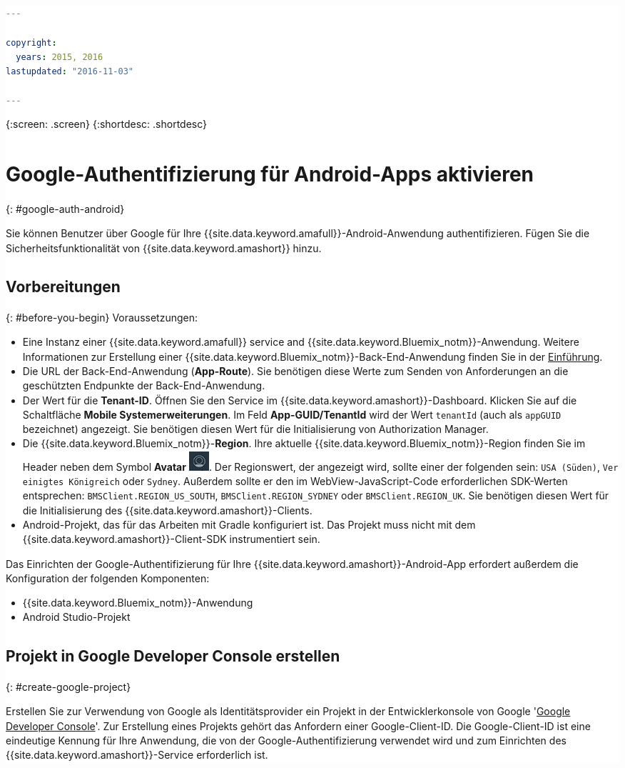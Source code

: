 ```yaml
---

copyright:
  years: 2015, 2016
lastupdated: "2016-11-03"

---
```

{:screen: .screen}
{:shortdesc: .shortdesc}

# Google-Authentifizierung für Android-Apps aktivieren
{: #google-auth-android}

Sie können Benutzer über Google für Ihre {{site.data.keyword.amafull}}-Android-Anwendung authentifizieren. Fügen Sie die Sicherheitsfunktionalität von {{site.data.keyword.amashort}} hinzu.

## Vorbereitungen
{: #before-you-begin}
Voraussetzungen:
* Eine Instanz einer {{site.data.keyword.amafull}} service and {{site.data.keyword.Bluemix_notm}}-Anwendung. Weitere Informationen zur Erstellung einer {{site.data.keyword.Bluemix_notm}}-Back-End-Anwendung finden Sie in der [Einführung](index.html).
* Die URL der Back-End-Anwendung (**App-Route**). Sie benötigen diese Werte zum Senden von Anforderungen an die geschützten Endpunkte der Back-End-Anwendung.
* Der Wert für die **Tenant-ID**. Öffnen Sie den Service im {{site.data.keyword.amashort}}-Dashboard. Klicken Sie auf die Schaltfläche **Mobile Systemerweiterungen**. Im Feld **App-GUID/TenantId** wird der Wert `tenantId` (auch als `appGUID` bezeichnet) angezeigt. Sie benötigen diesen Wert für die Initialisierung von Authorization Manager.
* Die {{site.data.keyword.Bluemix_notm}}-**Region**. Ihre aktuelle {{site.data.keyword.Bluemix_notm}}-Region finden Sie im Header neben dem Symbol **Avatar** ![Avatarsymbol](images/face.jpg "Avatarsymbol"). Der Regionswert, der angezeigt wird, sollte einer der folgenden sein: `USA (Süden)`, `Vereinigtes Königreich` oder `Sydney`. Außerdem sollte er den im WebView-JavaScript-Code erforderlichen SDK-Werten entsprechen: `BMSClient.REGION_US_SOUTH`, `BMSClient.REGION_SYDNEY` oder `BMSClient.REGION_UK`. Sie benötigen diesen Wert für die Initialisierung des {{site.data.keyword.amashort}}-Clients.
* Android-Projekt, das für das Arbeiten mit Gradle konfiguriert ist. Das Projekt muss nicht mit dem {{site.data.keyword.amashort}}-Client-SDK instrumentiert sein.  

Das Einrichten der Google-Authentifizierung für Ihre {{site.data.keyword.amashort}}-Android-App erfordert außerdem die Konfiguration der folgenden Komponenten:
* {{site.data.keyword.Bluemix_notm}}-Anwendung
* Android Studio-Projekt

## Projekt in Google Developer Console erstellen
{: #create-google-project}

Erstellen Sie zur Verwendung von Google als Identitätsprovider ein Projekt in der Entwicklerkonsole von Google '[Google Developer Console](https://console.developers.google.com)'.
Zur Erstellung eines Projekts gehört das Anfordern einer Google-Client-ID.  Die Google-Client-ID ist eine eindeutige Kennung für Ihre Anwendung, die von der Google-Authentifizierung verwendet wird und zum Einrichten des {{site.data.keyword.amashort}}-Service erforderlich ist.
